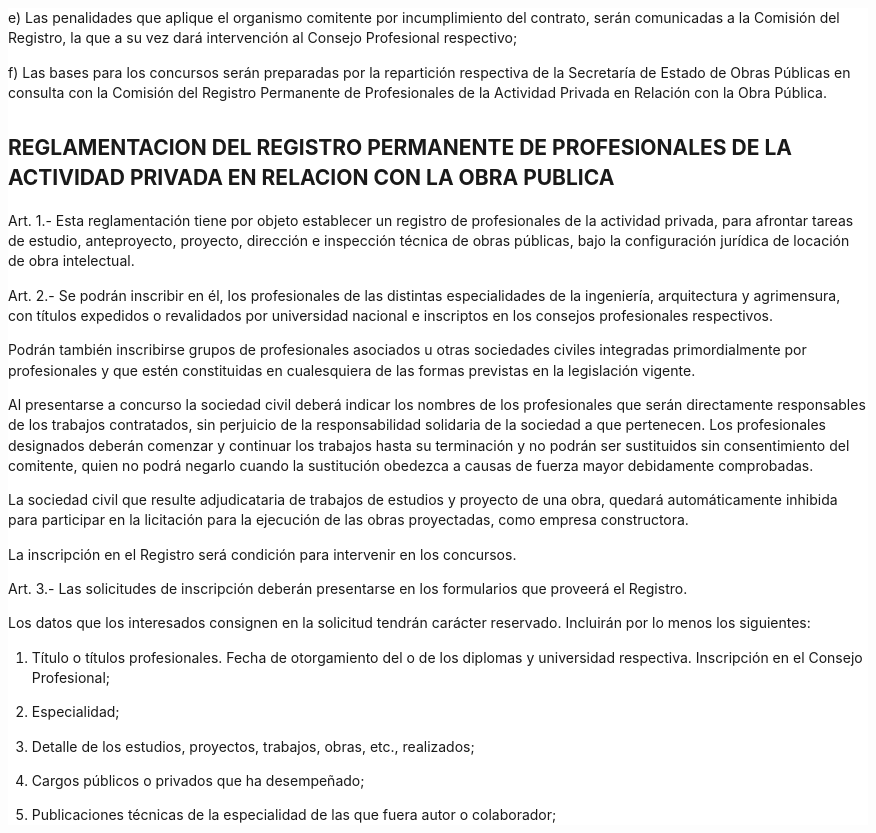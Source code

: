 e)  Las  penalidades  que    aplique  el  organismo  comitente  por incumplimiento del contrato, serán  comunicadas  a  la Comisión del Registro, la que a su vez dará intervención al Consejo  Profesional respectivo;

f) Las bases para los concursos serán preparadas por la repartición   respectiva  de  la  Secretaría  de  Estado  de  Obras Públicas en consulta  con  la  Comisión  del Registro Permanente de Profesionales  de  la  Actividad Privada en Relación  con  la  Obra Pública.

## REGLAMENTACION  DEL  REGISTRO  PERMANENTE  DE  PROFESIONALES  DE LA ACTIVIDAD PRIVADA EN RELACION CON LA OBRA PUBLICA

<a id="1"></a>
Art.  1.-  Esta  reglamentación tiene por objeto establecer un registro de profesionales  de  la  actividad privada, para afrontar tareas de estudio, anteproyecto, proyecto,  dirección  e inspección técnica  de  obras  públicas,  bajo  la  configuración jurídica  de locación de obra intelectual.

<a id="2"></a>
Art.  2.-  Se podrán inscribir en él, los profesionales de las distintas  especialidades    de    la  ingeniería,  arquitectura  y agrimensura, con títulos expedidos o  revalidados  por  universidad nacional  e  inscriptos  en los consejos profesionales respectivos.

Podrán también inscribirse  grupos  de  profesionales  asociados  u otras sociedades civiles integradas primordialmente por profesionales  y  que  estén  constituidas  en  cualesquiera de las formas previstas en la legislación vigente.

Al  presentarse  a  concurso la sociedad civil deberá  indicar  los nombres de los profesionales  que  serán  directamente responsables de los trabajos contratados, sin perjuicio  de  la  responsabilidad solidaria  de  la  sociedad  a  que  pertenecen.  Los profesionales designados  deberán  comenzar  y  continuar los trabajos  hasta  su terminación  y  no podrán ser sustituidos  sin  consentimiento  del comitente, quien  no podrá negarlo cuando la sustitución obedezca a causas de fuerza mayor debidamente comprobadas.

La  sociedad  civil  que   resulte  adjudicataria  de  trabajos  de estudios y proyecto de una  obra,  quedará automáticamente inhibida para participar en la licitación para  la  ejecución  de  las obras proyectadas, como empresa constructora.

La  inscripción  en  el Registro será condición para intervenir  en los concursos.

<a id="3"></a>
Art. 3.- Las solicitudes de inscripción deberán presentarse en los formularios que proveerá el Registro.

Los datos  que  los  interesados  consignen en la solicitud tendrán carácter reservado. Incluirán por lo  menos  los  siguientes:

1.  Título  o títulos profesionales. Fecha de otorgamiento del o de los diplomas  y  universidad  respectiva. Inscripción en el Consejo Profesional;

2. Especialidad;

3.  Detalle  de  los estudios, proyectos,  trabajos,  obras,  etc., realizados;

4. Cargos públicos o privados que ha desempeñado;

5. Publicaciones técnicas  de  la  especialidad  de  las  que fuera autor o colaborador;
